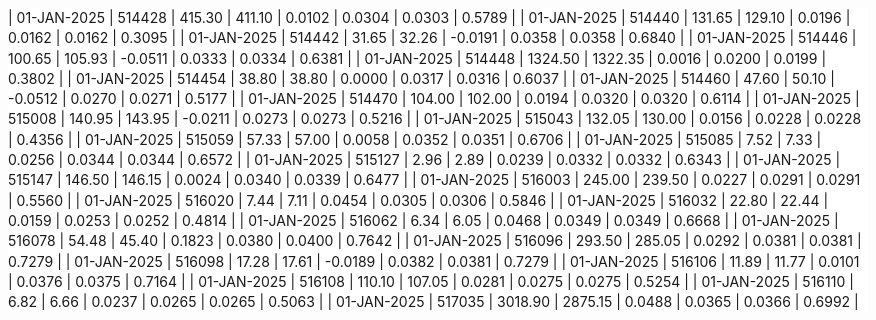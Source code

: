 | 01-JAN-2025 | 514428 | 415.30 | 411.10 | 0.0102 | 0.0304 | 0.0303 | 0.5789 |
| 01-JAN-2025 | 514440 | 131.65 | 129.10 | 0.0196 | 0.0162 | 0.0162 | 0.3095 |
| 01-JAN-2025 | 514442 | 31.65 | 32.26 | -0.0191 | 0.0358 | 0.0358 | 0.6840 |
| 01-JAN-2025 | 514446 | 100.65 | 105.93 | -0.0511 | 0.0333 | 0.0334 | 0.6381 |
| 01-JAN-2025 | 514448 | 1324.50 | 1322.35 | 0.0016 | 0.0200 | 0.0199 | 0.3802 |
| 01-JAN-2025 | 514454 | 38.80 | 38.80 | 0.0000 | 0.0317 | 0.0316 | 0.6037 |
| 01-JAN-2025 | 514460 | 47.60 | 50.10 | -0.0512 | 0.0270 | 0.0271 | 0.5177 |
| 01-JAN-2025 | 514470 | 104.00 | 102.00 | 0.0194 | 0.0320 | 0.0320 | 0.6114 |
| 01-JAN-2025 | 515008 | 140.95 | 143.95 | -0.0211 | 0.0273 | 0.0273 | 0.5216 |
| 01-JAN-2025 | 515043 | 132.05 | 130.00 | 0.0156 | 0.0228 | 0.0228 | 0.4356 |
| 01-JAN-2025 | 515059 | 57.33 | 57.00 | 0.0058 | 0.0352 | 0.0351 | 0.6706 |
| 01-JAN-2025 | 515085 | 7.52 | 7.33 | 0.0256 | 0.0344 | 0.0344 | 0.6572 |
| 01-JAN-2025 | 515127 | 2.96 | 2.89 | 0.0239 | 0.0332 | 0.0332 | 0.6343 |
| 01-JAN-2025 | 515147 | 146.50 | 146.15 | 0.0024 | 0.0340 | 0.0339 | 0.6477 |
| 01-JAN-2025 | 516003 | 245.00 | 239.50 | 0.0227 | 0.0291 | 0.0291 | 0.5560 |
| 01-JAN-2025 | 516020 | 7.44 | 7.11 | 0.0454 | 0.0305 | 0.0306 | 0.5846 |
| 01-JAN-2025 | 516032 | 22.80 | 22.44 | 0.0159 | 0.0253 | 0.0252 | 0.4814 |
| 01-JAN-2025 | 516062 | 6.34 | 6.05 | 0.0468 | 0.0349 | 0.0349 | 0.6668 |
| 01-JAN-2025 | 516078 | 54.48 | 45.40 | 0.1823 | 0.0380 | 0.0400 | 0.7642 |
| 01-JAN-2025 | 516096 | 293.50 | 285.05 | 0.0292 | 0.0381 | 0.0381 | 0.7279 |
| 01-JAN-2025 | 516098 | 17.28 | 17.61 | -0.0189 | 0.0382 | 0.0381 | 0.7279 |
| 01-JAN-2025 | 516106 | 11.89 | 11.77 | 0.0101 | 0.0376 | 0.0375 | 0.7164 |
| 01-JAN-2025 | 516108 | 110.10 | 107.05 | 0.0281 | 0.0275 | 0.0275 | 0.5254 |
| 01-JAN-2025 | 516110 | 6.82 | 6.66 | 0.0237 | 0.0265 | 0.0265 | 0.5063 |
| 01-JAN-2025 | 517035 | 3018.90 | 2875.15 | 0.0488 | 0.0365 | 0.0366 | 0.6992 |
